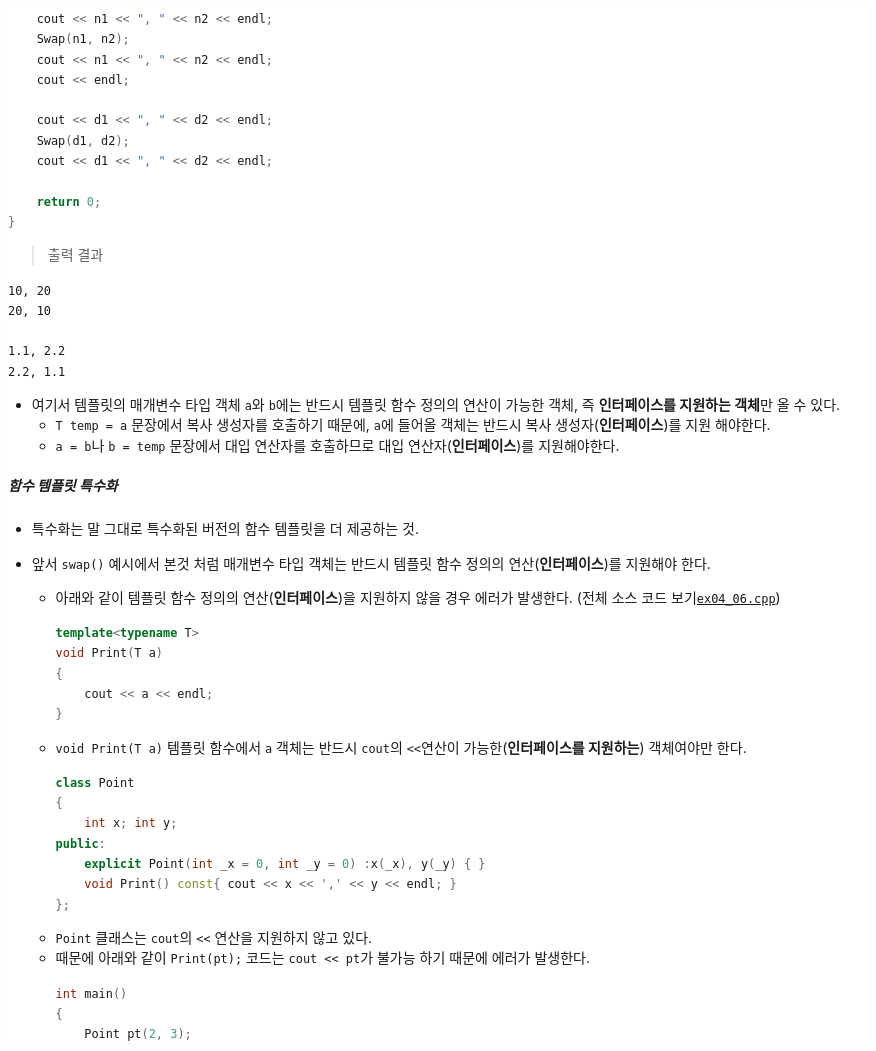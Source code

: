 ```cpp
    cout << n1 << ", " << n2 << endl;
    Swap(n1, n2);
    cout << n1 << ", " << n2 << endl;
    cout << endl;

    cout << d1 << ", " << d2 << endl;
    Swap(d1, d2);
    cout << d1 << ", " << d2 << endl;

    return 0;
}
```
> 출력 결과
```
10, 20
20, 10

1.1, 2.2
2.2, 1.1
```
- 여기서 템플릿의 매개변수 타입 객체 `a`와 `b`에는 반드시 템플릿 함수 정의의 연산이 가능한 객체, 즉 **인터페이스를 지원하는 객체**만 올 수 있다.
  - `T temp = a` 문장에서 복사 생성자를 호출하기 때문에, `a`에 들어올 객체는 반드시 복사 생성자(**인터페이스**)를 지원 해야한다.
  - `a = b`나 `b = temp` 문장에서 대입 연산자를 호출하므로 대입 연산자(**인터페이스**)를 지원해야한다.

##### 함수 템플릿 특수화
- 특수화는 말 그대로 특수화된 버전의 함수 템플릿을 더 제공하는 것.

- 앞서 `swap()` 예시에서 본것 처럼 매개변수 타입 객체는 반드시 템플릿 함수 정의의 연산(**인터페이스**)를 지원해야 한다.
  - 아래와 같이 템플릿 함수 정의의 연산(**인터페이스**)을 지원하지 않을 경우 에러가 발생한다. (전체 소스 코드 보기[`ex04_06.cpp`](https://github.com/choisb/Study-Cpp-STL/blob/master/Ch04_Template/ex04_06.cpp))
    ```cpp
    template<typename T>
    void Print(T a)
    {
        cout << a << endl;
    }
    ```  
  - `void Print(T a)` 템플릿 함수에서 `a` 객체는 반드시 `cout`의 `<<`연산이 가능한(**인터페이스를 지원하는**) 객체여야만 한다. 
    ```cpp
    class Point
    {
        int x; int y;
    public:
        explicit Point(int _x = 0, int _y = 0) :x(_x), y(_y) { }
        void Print() const{ cout << x << ',' << y << endl; }
    };
    ```
  - `Point` 클래스는 `cout`의 `<<` 연산을 지원하지 않고 있다. 
  - 때문에 아래와 같이 `Print(pt);` 코드는  `cout << pt`가 불가능 하기 때문에 에러가 발생한다.
    ```cpp
    int main()
    {
        Point pt(2, 3);
